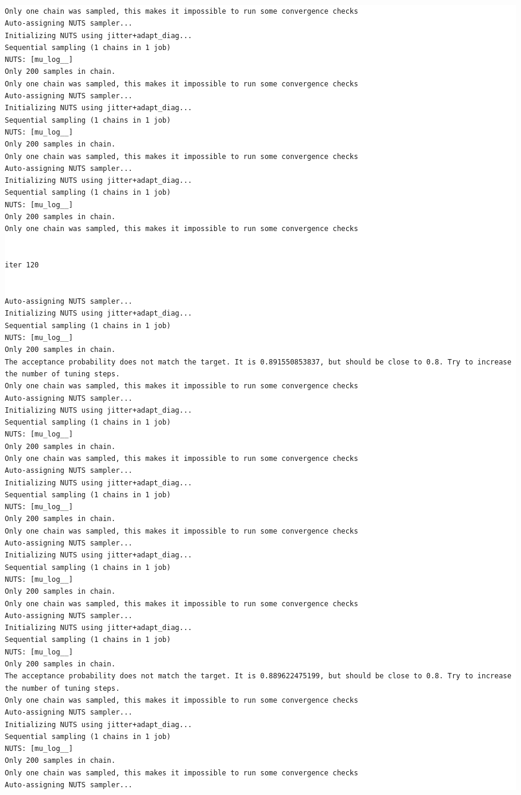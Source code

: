     Only one chain was sampled, this makes it impossible to run some convergence checks
    Auto-assigning NUTS sampler...
    Initializing NUTS using jitter+adapt_diag...
    Sequential sampling (1 chains in 1 job)
    NUTS: [mu_log__]
    Only 200 samples in chain.
    Only one chain was sampled, this makes it impossible to run some convergence checks
    Auto-assigning NUTS sampler...
    Initializing NUTS using jitter+adapt_diag...
    Sequential sampling (1 chains in 1 job)
    NUTS: [mu_log__]
    Only 200 samples in chain.
    Only one chain was sampled, this makes it impossible to run some convergence checks
    Auto-assigning NUTS sampler...
    Initializing NUTS using jitter+adapt_diag...
    Sequential sampling (1 chains in 1 job)
    NUTS: [mu_log__]
    Only 200 samples in chain.
    Only one chain was sampled, this makes it impossible to run some convergence checks


    iter 120


    Auto-assigning NUTS sampler...
    Initializing NUTS using jitter+adapt_diag...
    Sequential sampling (1 chains in 1 job)
    NUTS: [mu_log__]
    Only 200 samples in chain.
    The acceptance probability does not match the target. It is 0.891550853837, but should be close to 0.8. Try to increase the number of tuning steps.
    Only one chain was sampled, this makes it impossible to run some convergence checks
    Auto-assigning NUTS sampler...
    Initializing NUTS using jitter+adapt_diag...
    Sequential sampling (1 chains in 1 job)
    NUTS: [mu_log__]
    Only 200 samples in chain.
    Only one chain was sampled, this makes it impossible to run some convergence checks
    Auto-assigning NUTS sampler...
    Initializing NUTS using jitter+adapt_diag...
    Sequential sampling (1 chains in 1 job)
    NUTS: [mu_log__]
    Only 200 samples in chain.
    Only one chain was sampled, this makes it impossible to run some convergence checks
    Auto-assigning NUTS sampler...
    Initializing NUTS using jitter+adapt_diag...
    Sequential sampling (1 chains in 1 job)
    NUTS: [mu_log__]
    Only 200 samples in chain.
    Only one chain was sampled, this makes it impossible to run some convergence checks
    Auto-assigning NUTS sampler...
    Initializing NUTS using jitter+adapt_diag...
    Sequential sampling (1 chains in 1 job)
    NUTS: [mu_log__]
    Only 200 samples in chain.
    The acceptance probability does not match the target. It is 0.889622475199, but should be close to 0.8. Try to increase the number of tuning steps.
    Only one chain was sampled, this makes it impossible to run some convergence checks
    Auto-assigning NUTS sampler...
    Initializing NUTS using jitter+adapt_diag...
    Sequential sampling (1 chains in 1 job)
    NUTS: [mu_log__]
    Only 200 samples in chain.
    Only one chain was sampled, this makes it impossible to run some convergence checks
    Auto-assigning NUTS sampler...